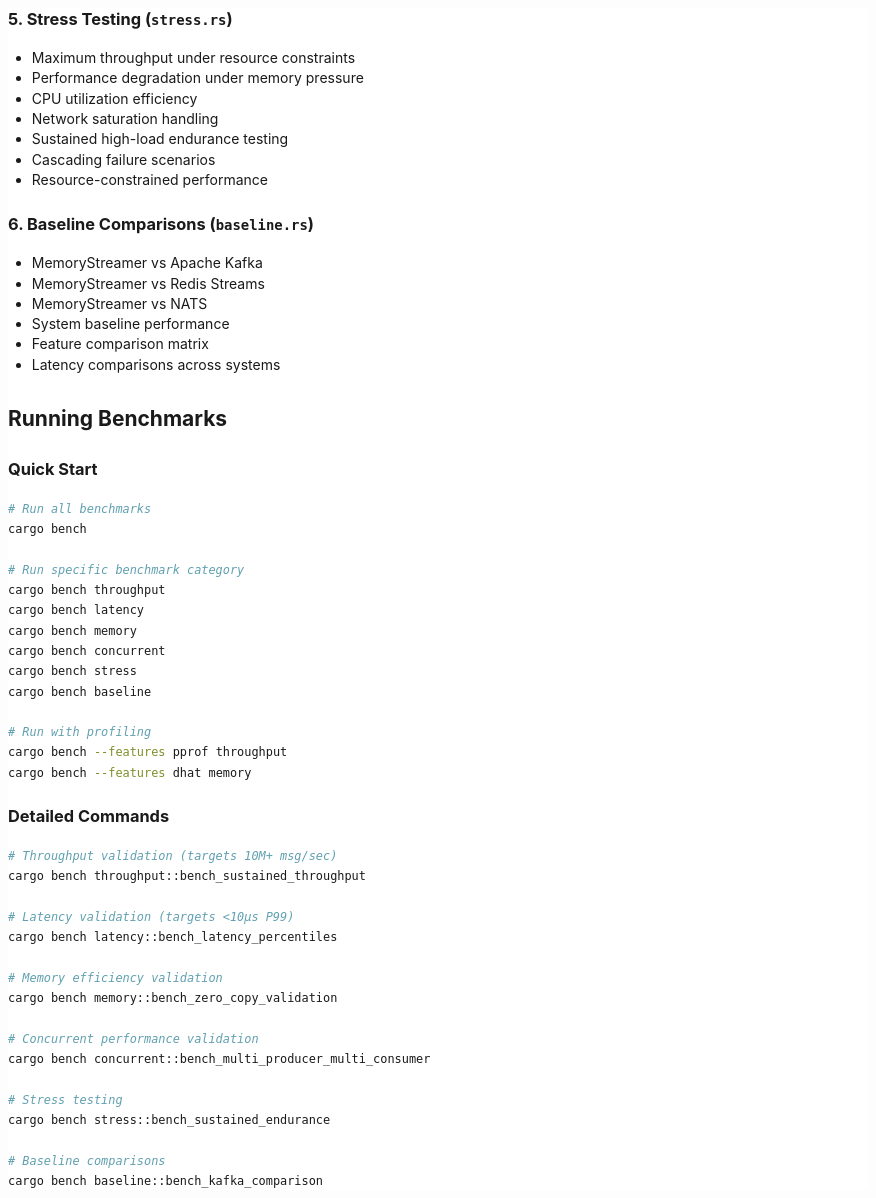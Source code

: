 ### 5. Stress Testing (`stress.rs`)
- Maximum throughput under resource constraints
- Performance degradation under memory pressure
- CPU utilization efficiency
- Network saturation handling
- Sustained high-load endurance testing
- Cascading failure scenarios
- Resource-constrained performance

### 6. Baseline Comparisons (`baseline.rs`)
- MemoryStreamer vs Apache Kafka
- MemoryStreamer vs Redis Streams
- MemoryStreamer vs NATS
- System baseline performance
- Feature comparison matrix
- Latency comparisons across systems

## Running Benchmarks

### Quick Start

```bash
# Run all benchmarks
cargo bench

# Run specific benchmark category
cargo bench throughput
cargo bench latency
cargo bench memory
cargo bench concurrent
cargo bench stress
cargo bench baseline

# Run with profiling
cargo bench --features pprof throughput
cargo bench --features dhat memory
```

### Detailed Commands

```bash
# Throughput validation (targets 10M+ msg/sec)
cargo bench throughput::bench_sustained_throughput

# Latency validation (targets <10μs P99)
cargo bench latency::bench_latency_percentiles

# Memory efficiency validation
cargo bench memory::bench_zero_copy_validation

# Concurrent performance validation
cargo bench concurrent::bench_multi_producer_multi_consumer

# Stress testing
cargo bench stress::bench_sustained_endurance

# Baseline comparisons
cargo bench baseline::bench_kafka_comparison
```

